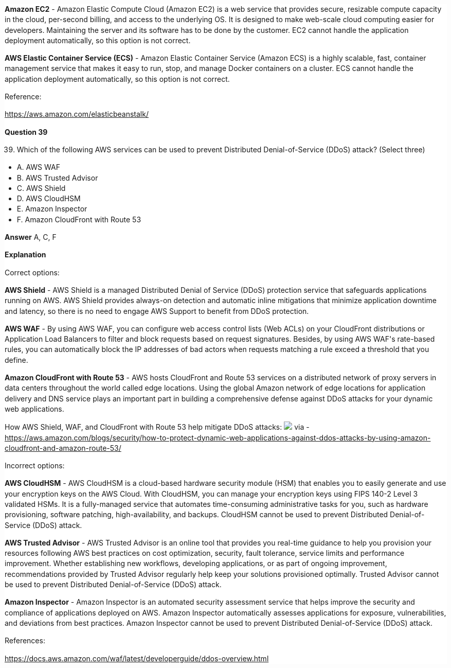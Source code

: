  <p><strong>Amazon EC2</strong> - Amazon Elastic Compute Cloud (Amazon EC2) is a web service that provides secure, resizable compute capacity in the cloud, per-second billing, and access to the underlying OS. It is designed to make web-scale cloud computing easier for developers. Maintaining the server and its software has to be done by the customer. EC2 cannot handle the application deployment automatically, so this option is not correct.</p>
 <p><strong>AWS Elastic Container Service (ECS)</strong> - Amazon Elastic Container Service (Amazon ECS) is a highly scalable, fast, container management service that makes it easy to run, stop, and manage Docker containers on a cluster. ECS cannot handle the application deployment automatically, so this option is not correct.</p>
 <p>Reference:</p>
 <p><a href="https://aws.amazon.com/elasticbeanstalk/">https://aws.amazon.com/elasticbeanstalk/</a></p>
</div>

**Question 39**

39. Which of the following AWS services can be used to prevent Distributed Denial-of-Service (DDoS) attack? (Select three)
*  A. AWS WAF
*  B. AWS Trusted Advisor
*  C. AWS Shield
*  D. AWS CloudHSM
*  E. Amazon Inspector
*  F. Amazon CloudFront with Route 53

**Answer** A, C, F

**Explanation**
<div data-purpose="safely-set-inner-html:rich-text-viewer:html" id="question-explanation" class="rt-scaffolding">
 <p>Correct options:</p>
 <p><strong>AWS Shield</strong> - AWS Shield is a managed Distributed Denial of Service (DDoS) protection service that safeguards applications running on AWS. AWS Shield provides always-on detection and automatic inline mitigations that minimize application downtime and latency, so there is no need to engage AWS Support to benefit from DDoS protection.</p>
 <p><strong>AWS WAF</strong> - By using AWS WAF, you can configure web access control lists (Web ACLs) on your CloudFront distributions or Application Load Balancers to filter and block requests based on request signatures. Besides, by using AWS WAF's rate-based rules, you can automatically block the IP addresses of bad actors when requests matching a rule exceed a threshold that you define.</p>
 <p><strong>Amazon CloudFront with Route 53</strong> - AWS hosts CloudFront and Route 53 services on a distributed network of proxy servers in data centers throughout the world called edge locations. Using the global Amazon network of edge locations for application delivery and DNS service plays an important part in building a comprehensive defense against DDoS attacks for your dynamic web applications.</p>
 <p>How AWS Shield, WAF, and CloudFront with Route 53 help mitigate DDoS attacks: <img src="https://github.com/robertoplatz/aws_certified_practitioner_exam/blob/main/Udemy/images2/pt2-q30-i1.jpg?raw=true"> via - <a href="https://aws.amazon.com/blogs/security/how-to-protect-dynamic-web-applications-against-ddos-attacks-by-using-amazon-cloudfront-and-amazon-route-53/">https://aws.amazon.com/blogs/security/how-to-protect-dynamic-web-applications-against-ddos-attacks-by-using-amazon-cloudfront-and-amazon-route-53/</a></p>
 <p>Incorrect options:</p>
 <p><strong>AWS CloudHSM</strong> - AWS CloudHSM is a cloud-based hardware security module (HSM) that enables you to easily generate and use your encryption keys on the AWS Cloud. With CloudHSM, you can manage your encryption keys using FIPS 140-2 Level 3 validated HSMs. It is a fully-managed service that automates time-consuming administrative tasks for you, such as hardware provisioning, software patching, high-availability, and backups. CloudHSM cannot be used to prevent Distributed Denial-of-Service (DDoS) attack.</p>
 <p><strong>AWS Trusted Advisor</strong> - AWS Trusted Advisor is an online tool that provides you real-time guidance to help you provision your resources following AWS best practices on cost optimization, security, fault tolerance, service limits and performance improvement. Whether establishing new workflows, developing applications, or as part of ongoing improvement, recommendations provided by Trusted Advisor regularly help keep your solutions provisioned optimally. Trusted Advisor cannot be used to prevent Distributed Denial-of-Service (DDoS) attack.</p>
 <p><strong>Amazon Inspector</strong> - Amazon Inspector is an automated security assessment service that helps improve the security and compliance of applications deployed on AWS. Amazon Inspector automatically assesses applications for exposure, vulnerabilities, and deviations from best practices. Amazon Inspector cannot be used to prevent Distributed Denial-of-Service (DDoS) attack.</p>
 <p>References:</p>
 <p><a href="https://docs.aws.amazon.com/waf/latest/developerguide/ddos-overview.html">https://docs.aws.amazon.com/waf/latest/developerguide/ddos-overview.html</a></p>